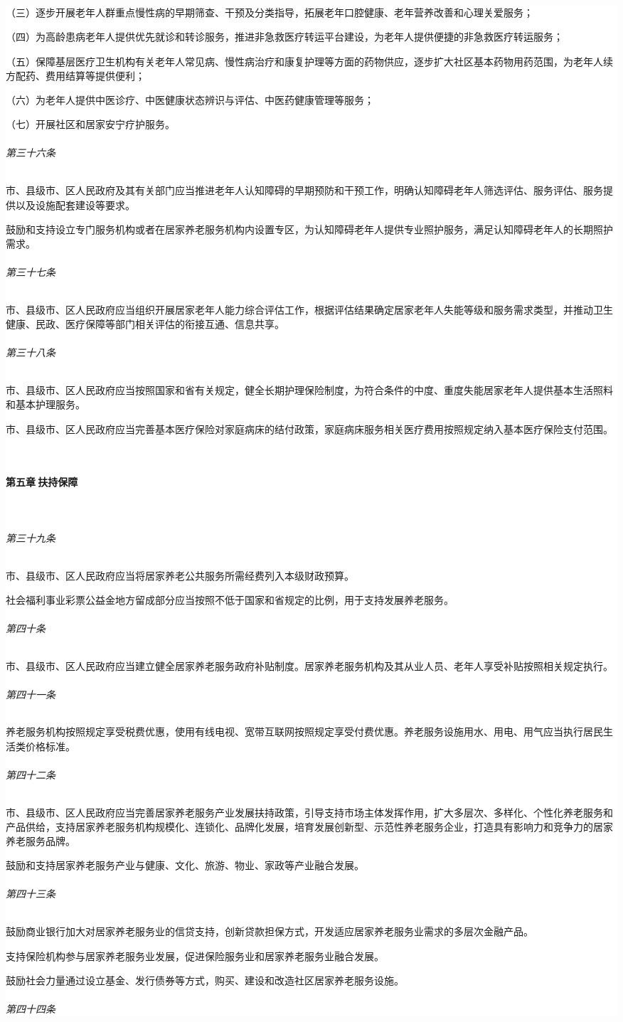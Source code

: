 （三）逐步开展老年人群重点慢性病的早期筛查、干预及分类指导，拓展老年口腔健康、老年营养改善和心理关爱服务；

（四）为高龄患病老年人提供优先就诊和转诊服务，推进非急救医疗转运平台建设，为老年人提供便捷的非急救医疗转运服务；

（五）保障基层医疗卫生机构有关老年人常见病、慢性病治疗和康复护理等方面的药物供应，逐步扩大社区基本药物用药范围，为老年人续方配药、费用结算等提供便利；

（六）为老年人提供中医诊疗、中医健康状态辨识与评估、中医药健康管理等服务；

（七）开展社区和居家安宁疗护服务。

###### 第三十六条

市、县级市、区人民政府及其有关部门应当推进老年人认知障碍的早期预防和干预工作，明确认知障碍老年人筛选评估、服务评估、服务提供以及设施配套建设等要求。

鼓励和支持设立专门服务机构或者在居家养老服务机构内设置专区，为认知障碍老年人提供专业照护服务，满足认知障碍老年人的长期照护需求。

###### 第三十七条

市、县级市、区人民政府应当组织开展居家老年人能力综合评估工作，根据评估结果确定居家老年人失能等级和服务需求类型，并推动卫生健康、民政、医疗保障等部门相关评估的衔接互通、信息共享。

###### 第三十八条

市、县级市、区人民政府应当按照国家和省有关规定，健全长期护理保险制度，为符合条件的中度、重度失能居家老年人提供基本生活照料和基本护理服务。

市、县级市、区人民政府应当完善基本医疗保险对家庭病床的结付政策，家庭病床服务相关医疗费用按照规定纳入基本医疗保险支付范围。

​

#### 第五章 扶持保障

​

###### 第三十九条

市、县级市、区人民政府应当将居家养老公共服务所需经费列入本级财政预算。

社会福利事业彩票公益金地方留成部分应当按照不低于国家和省规定的比例，用于支持发展养老服务。

###### 第四十条

市、县级市、区人民政府应当建立健全居家养老服务政府补贴制度。居家养老服务机构及其从业人员、老年人享受补贴按照相关规定执行。

###### 第四十一条

养老服务机构按照规定享受税费优惠，使用有线电视、宽带互联网按照规定享受付费优惠。养老服务设施用水、用电、用气应当执行居民生活类价格标准。

###### 第四十二条

市、县级市、区人民政府应当完善居家养老服务产业发展扶持政策，引导支持市场主体发挥作用，扩大多层次、多样化、个性化养老服务和产品供给，支持居家养老服务机构规模化、连锁化、品牌化发展，培育发展创新型、示范性养老服务企业，打造具有影响力和竞争力的居家养老服务品牌。

鼓励和支持居家养老服务产业与健康、文化、旅游、物业、家政等产业融合发展。

###### 第四十三条

鼓励商业银行加大对居家养老服务业的信贷支持，创新贷款担保方式，开发适应居家养老服务业需求的多层次金融产品。

支持保险机构参与居家养老服务业发展，促进保险服务业和居家养老服务业融合发展。

鼓励社会力量通过设立基金、发行债券等方式，购买、建设和改造社区居家养老服务设施。

###### 第四十四条
